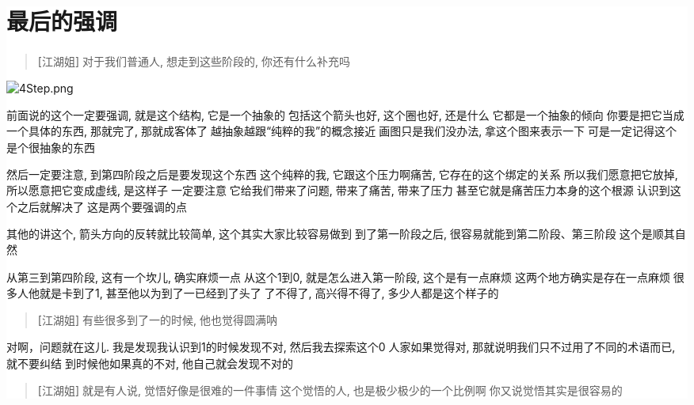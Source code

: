 

# 最后的强调


> [江湖姐] 
对于我们普通人, 想走到这些阶段的, 你还有什么补充吗


![4Step.png](https://draapho.github.io/images/2504/4Step.png)

前面说的这个一定要强调, 就是这个结构, 它是一个抽象的
包括这个箭头也好, 这个圈也好, 还是什么
它都是一个抽象的倾向
你要是把它当成一个具体的东西, 那就完了, 那就成客体了
越抽象越跟“纯粹的我”的概念接近
画图只是我们没办法, 拿这个图来表示一下
可是一定记得这个是个很抽象的东西

然后一定要注意, 到第四阶段之后是要发现这个东西
这个纯粹的我, 它跟这个压力啊痛苦, 它存在的这个绑定的关系
所以我们愿意把它放掉, 所以愿意把它变成虚线, 是这样子
一定要注意
它给我们带来了问题, 带来了痛苦, 带来了压力
甚至它就是痛苦压力本身的这个根源
认识到这个之后就解决了
这是两个要强调的点

其他的讲这个, 箭头方向的反转就比较简单, 
这个其实大家比较容易做到
到了第一阶段之后, 
很容易就能到第二阶段、第三阶段
这个是顺其自然

从第三到第四阶段, 这有一个坎儿, 确实麻烦一点
从这个1到0, 就是怎么进入第一阶段, 这个是有一点麻烦
这两个地方确实是存在一点麻烦
很多人他就是卡到了1, 甚至他以为到了一已经到了头了
了不得了, 高兴得不得了, 多少人都是这个样子的



> [江湖姐] 
有些很多到了一的时候, 他也觉得圆满呐



对啊，问题就在这儿.
我是发现我认识到1的时候发现不对, 然后我去探索这个0
人家如果觉得对, 那就说明我们只不过用了不同的术语而已, 就不要纠结
到时候他如果真的不对, 他自己就会发现不对的



> [江湖姐] 
就是有人说, 觉悟好像是很难的一件事情
这个觉悟的人, 也是极少极少的一个比例啊
你又说觉悟其实是很容易的

